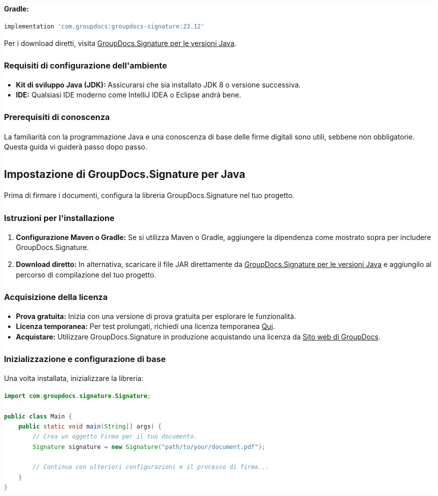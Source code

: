 **Gradle:**
```gradle
implementation 'com.groupdocs:groupdocs-signature:23.12'
```

Per i download diretti, visita [GroupDocs.Signature per le versioni Java](https://releases.groupdocs.com/signature/java/).

### Requisiti di configurazione dell'ambiente

- **Kit di sviluppo Java (JDK):** Assicurarsi che sia installato JDK 8 o versione successiva.
- **IDE:** Qualsiasi IDE moderno come IntelliJ IDEA o Eclipse andrà bene.

### Prerequisiti di conoscenza

La familiarità con la programmazione Java e una conoscenza di base delle firme digitali sono utili, sebbene non obbligatorie. Questa guida vi guiderà passo dopo passo.

## Impostazione di GroupDocs.Signature per Java

Prima di firmare i documenti, configura la libreria GroupDocs.Signature nel tuo progetto.

### Istruzioni per l'installazione

1. **Configurazione Maven o Gradle:**
   Se si utilizza Maven o Gradle, aggiungere la dipendenza come mostrato sopra per includere GroupDocs.Signature.

2. **Download diretto:**
   In alternativa, scaricare il file JAR direttamente da [GroupDocs.Signature per le versioni Java](https://releases.groupdocs.com/signature/java/) e aggiungilo al percorso di compilazione del tuo progetto.

### Acquisizione della licenza

- **Prova gratuita:** Inizia con una versione di prova gratuita per esplorare le funzionalità.
- **Licenza temporanea:** Per test prolungati, richiedi una licenza temporanea [Qui](https://purchase.groupdocs.com/temporary-license/).
- **Acquistare:** Utilizzare GroupDocs.Signature in produzione acquistando una licenza da [Sito web di GroupDocs](https://purchase.groupdocs.com/buy).

### Inizializzazione e configurazione di base

Una volta installata, inizializzare la libreria:

```java
import com.groupdocs.signature.Signature;

public class Main {
    public static void main(String[] args) {
        // Crea un oggetto Firma per il tuo documento.
        Signature signature = new Signature("path/to/your/document.pdf");
        
        // Continua con ulteriori configurazioni e il processo di firma...
    }
}
```
